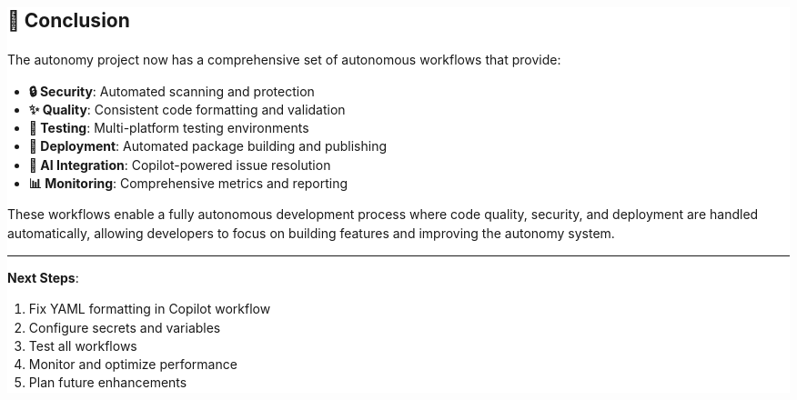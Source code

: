 ## 🎉 **Conclusion**

The autonomy project now has a comprehensive set of autonomous workflows that provide:

- **🔒 Security**: Automated scanning and protection
- **✨ Quality**: Consistent code formatting and validation
- **🧪 Testing**: Multi-platform testing environments
- **🚀 Deployment**: Automated package building and publishing
- **🤖 AI Integration**: Copilot-powered issue resolution
- **📊 Monitoring**: Comprehensive metrics and reporting

These workflows enable a fully autonomous development process where code quality, security, and deployment are handled automatically, allowing developers to focus on building features and improving the autonomy system.

---

**Next Steps**: 
1. Fix YAML formatting in Copilot workflow
2. Configure secrets and variables
3. Test all workflows
4. Monitor and optimize performance
5. Plan future enhancements
